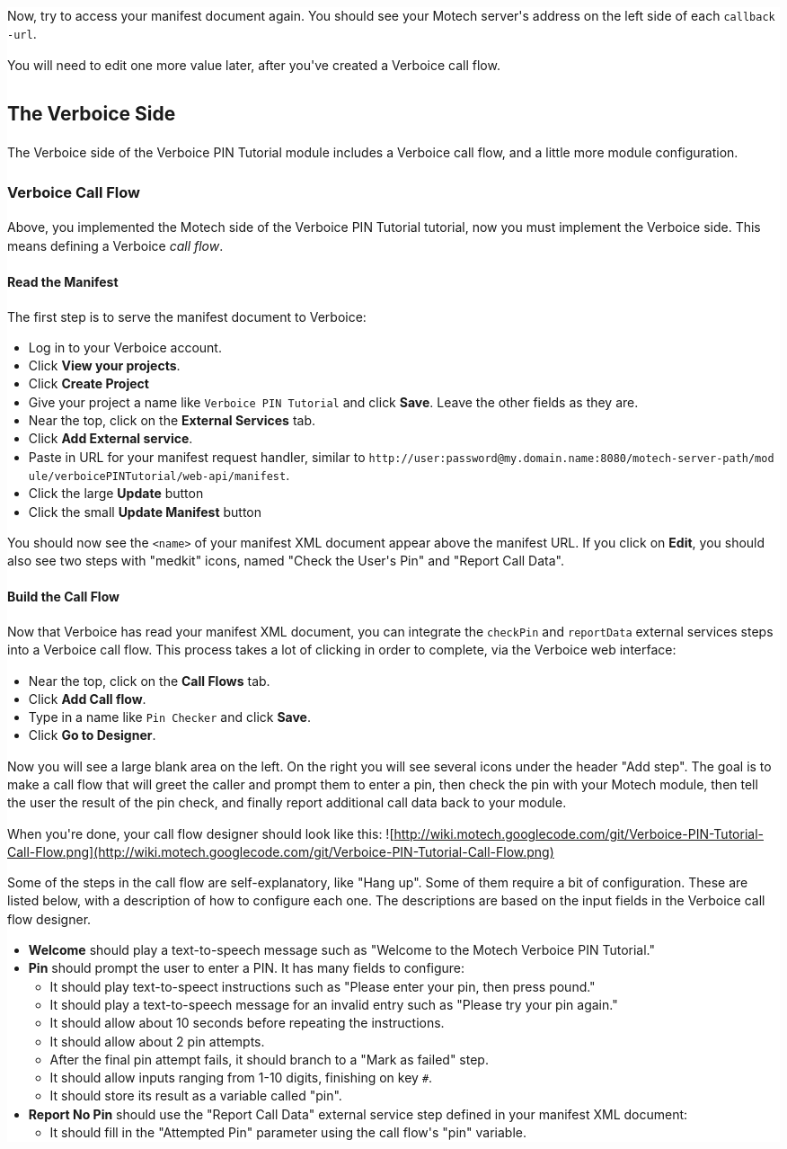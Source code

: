 Now, try to access your manifest document again.  You should see your Motech server's address on the left side of each `callback-url`.

You will need to edit one more value later, after you've created a Verboice call flow.

## The Verboice Side ##
The Verboice side of the Verboice PIN Tutorial module includes a Verboice call flow, and a little more module configuration.

### Verboice Call Flow ###
Above, you implemented the Motech side of the Verboice PIN Tutorial tutorial, now you must implement the Verboice side.  This means defining a Verboice _call flow_.

#### Read the Manifest ####
The first step is to serve the manifest document to Verboice:
  * Log in to your Verboice account.
  * Click **View your projects**.
  * Click **Create Project**
  * Give your project a name like `Verboice PIN Tutorial` and click **Save**.  Leave the other fields as they are.
  * Near the top, click on the **External Services** tab.
  * Click **Add External service**.
  * Paste in URL for your manifest request handler, similar to `http://user:password@my.domain.name:8080/motech-server-path/module/verboicePINTutorial/web-api/manifest`.
  * Click the large **Update** button
  * Click the small **Update Manifest** button

You should now see the `<name>` of your manifest XML document appear above the manifest URL.  If you click on **Edit**, you should also see two steps with "medkit" icons, named "Check the User's Pin" and "Report Call Data".

#### Build the Call Flow ####
Now that Verboice has read your manifest XML document, you can integrate the `checkPin` and `reportData` external services steps into a Verboice call flow.  This process takes a lot of clicking in order to complete, via the Verboice web interface:
  * Near the top, click on the **Call Flows** tab.
  * Click **Add Call flow**.
  * Type in a name like `Pin Checker` and click **Save**.
  * Click **Go to Designer**.

Now you will see a large blank area on the left.  On the right you will see several icons under the header "Add step".  The goal is to make a call flow that will greet the caller and prompt them to enter a pin, then check the pin with your Motech module, then tell the user the result of the pin check, and finally report additional call data back to your module.

When you're done, your call flow designer should look like this:
![http://wiki.motech.googlecode.com/git/Verboice-PIN-Tutorial-Call-Flow.png](http://wiki.motech.googlecode.com/git/Verboice-PIN-Tutorial-Call-Flow.png)

Some of the steps in the call flow are self-explanatory, like "Hang up".  Some of them require a bit of configuration.  These are listed below, with a description of how to configure each one.  The descriptions are based on the input fields in the Verboice call flow designer.
  * **Welcome** should play a text-to-speech message such as "Welcome to the Motech Verboice PIN Tutorial."
  * **Pin** should prompt the user to enter a PIN.  It has many fields to configure:
    * It should play text-to-speect instructions such as "Please enter your pin, then press pound."
    * It should play a text-to-speech message for an invalid entry such as "Please try your pin again."
    * It should allow about 10 seconds before repeating the instructions.
    * It should allow about 2 pin attempts.
    * After the final pin attempt fails, it should branch to a "Mark as failed" step.
    * It should allow inputs ranging from 1-10 digits, finishing on key `#`.
    * It should store its result as a variable called "pin".
  * **Report No Pin** should use the "Report Call Data" external service step defined in your manifest XML document:
    * It should fill in the "Attempted Pin" parameter using the call flow's "pin" variable.